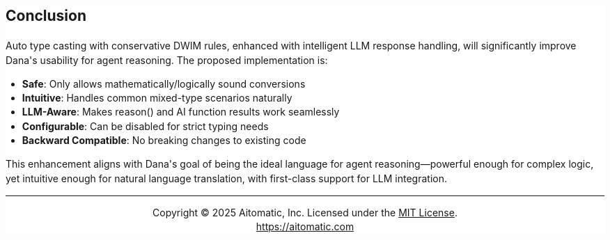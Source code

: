## Conclusion

Auto type casting with conservative DWIM rules, enhanced with intelligent LLM response handling, will significantly improve Dana's usability for agent reasoning. The proposed implementation is:

- **Safe**: Only allows mathematically/logically sound conversions
- **Intuitive**: Handles common mixed-type scenarios naturally  
- **LLM-Aware**: Makes reason() and AI function results work seamlessly
- **Configurable**: Can be disabled for strict typing needs
- **Backward Compatible**: No breaking changes to existing code

This enhancement aligns with Dana's goal of being the ideal language for agent reasoning—powerful enough for complex logic, yet intuitive enough for natural language translation, with first-class support for LLM integration.

---
<p align="center">
Copyright © 2025 Aitomatic, Inc. Licensed under the <a href="../../LICENSE.md">MIT License</a>.
<br/>
<a href="https://aitomatic.com">https://aitomatic.com</a>
</p>